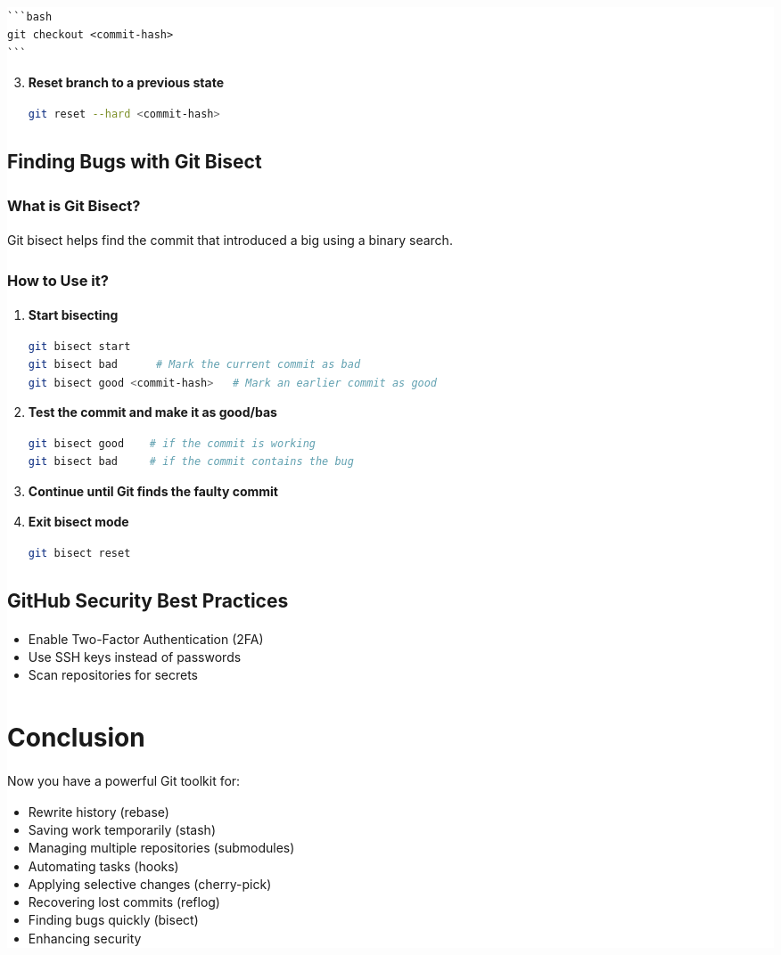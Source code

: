     ```bash
    git checkout <commit-hash>
    ```

3. **Reset branch to a previous state**

    ```bash
    git reset --hard <commit-hash>
    ```

## Finding Bugs with Git Bisect

### What is Git Bisect?

Git bisect helps find the commit that introduced a big using a binary search.

### How to Use it?

1. **Start bisecting**

    ```bash
    git bisect start
    git bisect bad      # Mark the current commit as bad
    git bisect good <commit-hash>   # Mark an earlier commit as good
    ```

2. **Test the commit and make it as good/bas**

    ```bash
    git bisect good    # if the commit is working
    git bisect bad     # if the commit contains the bug
    ```

3. **Continue until Git finds the faulty commit**

4. **Exit bisect mode**

    ```bash
    git bisect reset
    ```


## GitHub Security Best Practices

- Enable Two-Factor Authentication (2FA)
- Use SSH keys instead of passwords
- Scan repositories for secrets

# Conclusion

Now you have a powerful Git toolkit for:
- Rewrite history (rebase)
- Saving work temporarily (stash)
- Managing multiple repositories (submodules)
- Automating tasks (hooks)
- Applying selective changes (cherry-pick)
- Recovering lost commits (reflog)
- Finding bugs quickly (bisect)
- Enhancing security
